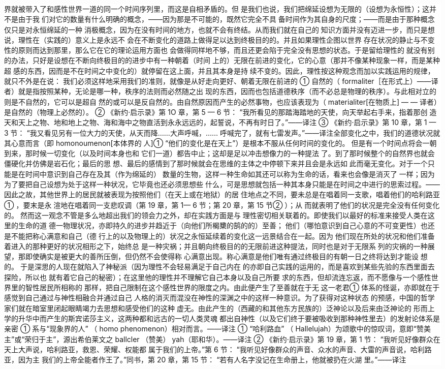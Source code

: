 界就被带入了和感性世界一道的同一个时间序列里，而这是自相矛盾的。但
是我们也说，我们把绵延设想为无限的（设想为永恒性）；这并不是由于我
们对它的数量有什么明确的概念，——因为那是不可能的，既然它完全不具
备时间作为其自身的尺度；——而是由于那种概念仅只是对永恒绵延的一种
消极概念，因为在没有时间的地方，也就不会有终结。从而我们就在自己的
知识方面并没有迈进一步，而只是想说，理性在（实践的）意义上是永远不
会在不断变化的道路上做得足以达到终极目的的。并且如果理性企图以世界
存在状况的静止与不变性的原则而达到那里，那么它在它的理论运用方面也
会做得同样地不够，而且还更会陷于完全没有思想的状态。于是留给理性的
就没有别的办法，只好是设想在不断向终极目的的进步中有一种朝着（时间
上的）无限在前进的变化，它的心意（那并不像某种现象一样，而是某种超
感的东西，因而是不在时间之中变化的）就停留在这上面，并且其本身是持
续不变的。因此，理性按这种观念而加以实践运用的规律，就只不外是在说：
我们必须这样地采用我们的准则，就像是从好走向更好、朝着无限在前进的
① 自然的（ formaliter［在形式上）——译者）就是指按照某种，无论是哪一种，秩序的法则而必然随之出
现的东西，因而也包括道德秩序（而不必总是物理的秩序）。与此相对立的则是不自然的，它可以是超自
然的或可以是反自然的。由自然原因而产生的必然事物，也应该表现为（ materialiter[在物质上] — — 译者）
是自然的（物理上必然的）。
② 《新约·启示录》第 1O 章，第 5 — 6 节： “我所看见的那踏海踏地的天使，向天举起右手来，指着那创
造天和天上之物、地和地上之物、海和海中之物直活到永永远远的，起誓说，不再有时日了。”——译注
③ 《新约·启示录》第 10 章，第 1 — 3 节： “我又看见另有一位大力的天使，从天而降……大声呼喊，……
呼喊完了，就有七雷发声。”——译注全部变化之中，我们的道德状况就其心意而言（即 homonoumenon[本体界的
人]① “他们的变化是在天上”）是根本不服从任何时间的变化的。
但是有一个时间点将会一朝到来，那时候一切变化（以及时间本身也和
它们一道）都告中止；这却是足以冲击想像力的一种提法
了。到了那时候整个的自然界也就会僵硬化并仿佛是岩石化；最后的思
想、最后的感情到了那时候就会在思维的主体之中停顿下来并且会是永远如
此而毫无变化。对于一个只能是在时间中意识到自己存在及其（作为绵延的）
数量的生物，这样一种生命如其还可以称为生命的话，看来也会像是消灭了
一样；因为为了要把自己设想为处于这样一种状况，它毕竟也还必须思想些
什么，可是思想就包括一种其本身只能是在时间之中进行的思索过程。——
因此之故，其他世界上的居民就被表现为按照他们（在天上或在地狱）的居
住地点之不同，要未总是在唱着同一支歌，唱着他们的哈利路亚① ，要末是永
渲地在唱着同一支悲叹调（第 19 章，第 1— 6 节；第 20 章，第 15 节② ）；从
而就表明了他们的状况是完全没有任何变化的。
然而这一观念不管是多么地超出我们的领会力之外，却在实践方面是与
理性密切相关联着的。即使我们以最好的标准来接受人类在这里的生命的道
德一物理状况，亦即持久的进步并趋近于（向他们所楬櫫的鹄的的）至善；
他们（哪怕意识到自己心意的不可变更性）也还是不能把称心满意和自己（德
行上的以及物理上的）状况之永恒延续着的变化这一远景结合在一起。因为
他们现在所处的状况和他们准备着进入的那种更好的状况相形之下，始终总
是一种灾祸；并且朝向终极目的的无限前进这种提法，同时也是对于无限系
列的灾祸的一种展望，那即使确实是被更大的善所压倒，但仍然不会使得称
心满意出现。称心满意是他们唯有通过终极目的有朝一日之终将达到才能设
想的。
于是深思的人现在就陷入了神秘派（因为理性不会轻易满足于自己内在
的亦即自己实践的运用的，而是喜欢到某些先验的东西里面去探险，所以也
就有着它自己的秘密）；在这里他的理性并不理解它自己本身以及自己所要
求的东西，但却流连忘返，而不愿像与一个感性世界里的智性居民所相称的
那样，把自己限制在这个感性世界的限度之内。由此便产生了至善就在于无
这一老君① 体系的怪诞，亦即就在于感觉到自己通过与神性相融合并通过自己
人格的消灭而混没在神性的深渊之中的这样一种意识。为了获得对这种状态
的预感，中国的哲学家们就在暗室里闭起眼睛竭力去思想和感受他们的这种
虚无。由此产生的（西藏的和其他东方民族的）泛神论以及后来由泛神论的
形而上学的升华中而产生的斯宾诺莎主义，这两种都和远古的一切人类灵魂
都出自神性（以及它们终于要被吸收到那种神性里去）的发射论体系是亲密
① 系与“现象界的人” （ homo phenomenon）相对而言。——译注
①
“哈利路血” （ Hallelujah）为颂歌中的惊叹词，意即“赞美主”或“荣归于主”，源出希伯莱文之 ballcler
（赞美） yah（耶和华）。——译注
② 《新约·启示录》第 19 章，第 1 节： “我听见好像群众在天上大声说，哈利路亚，救恩、荣耀、权能都
属于我们的上帝。”第 6 节： “我听见好像群众的声音、众水的声音、大雷的声音说，哈利路亚，因为主
我们的上帝全能者作王了。”同书，第 20 章，第 15 节： “若有人名字没记在生命册上，他就被扔在火湖
里。”——译注